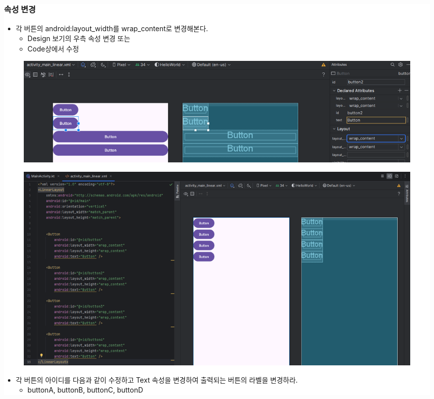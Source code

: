 ### 속성 변경

* 각 버튼의 android:layout\_width를 wrap\_content로 변경해본다.
  * Design 보기의 우측 속성 변경 또는&#x20;
  * Code상에서 수정

<figure><img src="../../.gitbook/assets/image (71).png" alt=""><figcaption></figcaption></figure>

<figure><img src="../../.gitbook/assets/image (72).png" alt=""><figcaption></figcaption></figure>

* 각 버튼의 아이디를 다음과 같이 수정하고 Text 속성을 변경하여 출력되는 버튼의 라벨을 변경하라.
  * buttonA, buttonB, buttonC, buttonD
